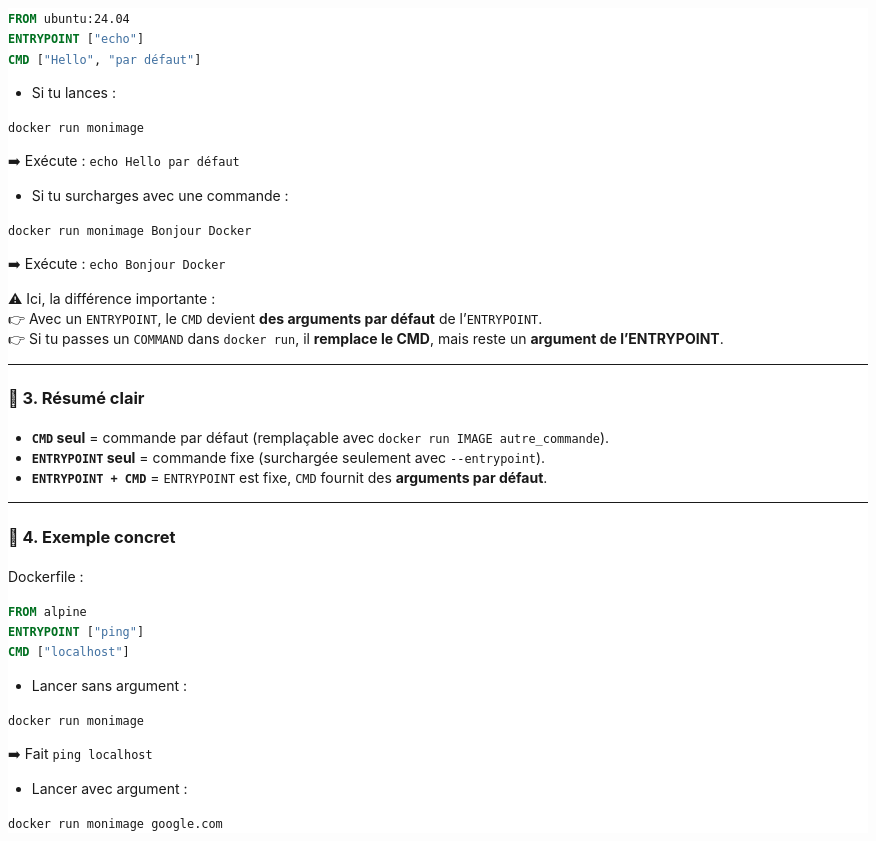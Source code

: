 ```dockerfile
FROM ubuntu:24.04
ENTRYPOINT ["echo"]
CMD ["Hello", "par défaut"]
```

* Si tu lances :

```bash
docker run monimage
```

➡️ Exécute : `echo Hello par défaut`

* Si tu surcharges avec une commande :

```bash
docker run monimage Bonjour Docker
```

➡️ Exécute : `echo Bonjour Docker`

⚠️ Ici, la différence importante :\
👉 Avec un `ENTRYPOINT`, le `CMD` devient **des arguments par défaut** de l’`ENTRYPOINT`.\
👉 Si tu passes un `COMMAND` dans `docker run`, il **remplace le CMD**, mais reste un **argument de l’ENTRYPOINT**.

***

### 🔹 3. **Résumé clair**

* **`CMD` seul** = commande par défaut (remplaçable avec `docker run IMAGE autre_commande`).
* **`ENTRYPOINT` seul** = commande fixe (surchargée seulement avec `--entrypoint`).
* **`ENTRYPOINT + CMD`** = `ENTRYPOINT` est fixe, `CMD` fournit des **arguments par défaut**.

***

### 🔹 4. **Exemple concret**

Dockerfile :

```dockerfile
FROM alpine
ENTRYPOINT ["ping"]
CMD ["localhost"]
```

* Lancer sans argument :

```bash
docker run monimage
```

➡️ Fait `ping localhost`

* Lancer avec argument :

```bash
docker run monimage google.com
```
